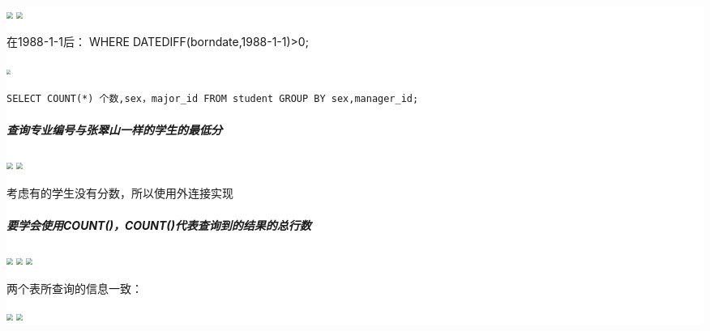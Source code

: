 <img src="D:\java学习资料\Mysql_image\114.png" style="zoom:50%;" />

<img src="D:\java学习资料\Mysql_image\115.png" style="zoom:50%;" />

在1988-1-1后： WHERE DATEDIFF(borndate,1988-1-1)>0;

<img src="D:\java学习资料\Mysql_image\116.png" style="zoom:33%;" />

```mysql
SELECT COUNT(*) 个数,sex，major_id FROM student GROUP BY sex,manager_id;
```

##### 查询专业编号与张翠山一样的学生的最低分

<img src="D:\java学习资料\Mysql_image\117.png" style="zoom:50%;" />

<img src="D:\java学习资料\Mysql_image\118.png" style="zoom:50%;" />

考虑有的学生没有分数，所以使用外连接实现

##### 要学会使用COUNT(**)，COUNT(**)代表查询到的结果的总行数

<img src="D:\java学习资料\Mysql_image\119.png" style="zoom:50%;" />

<img src="D:\java学习资料\Mysql_image\120.png" style="zoom:50%;" />

<img src="D:\java学习资料\Mysql_image\121.png" style="zoom:50%;" />

两个表所查询的信息一致：

<img src="D:\java学习资料\Mysql_image\123.png" style="zoom: 50%;" />


<img src="D:\java学习资料\Mysql_image\122.png" style="zoom:50%;" />
